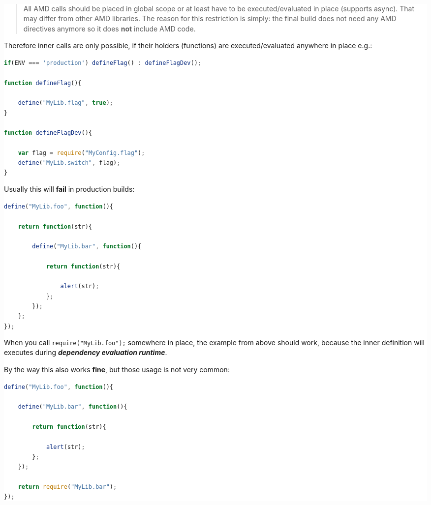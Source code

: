 > All AMD calls should be placed in global scope or at least have to be executed/evaluated in place (supports async). That may differ from other AMD libraries. The reason for this restriction is simply: the final build does not need any AMD directives anymore so it does __not__ include AMD code.

Therefore inner calls are only possible, if their holders (functions) are executed/evaluated anywhere in place e.g.:

```javascript
if(ENV === 'production') defineFlag() : defineFlagDev();

function defineFlag(){

    define("MyLib.flag", true);
}

function defineFlagDev(){

    var flag = require("MyConfig.flag");
    define("MyLib.switch", flag);
}
```

Usually this will __fail__ in production builds:

```javascript
define("MyLib.foo", function(){

    return function(str){

        define("MyLib.bar", function(){
        
            return function(str){
        
                alert(str);
            };
        });
    };
});
```

When you call `require("MyLib.foo");` somewhere in place, the example from above should work, because the inner definition will executes during ___dependency evaluation runtime___.

By the way this also works __fine__, but those usage is not very common:

```javascript
define("MyLib.foo", function(){

    define("MyLib.bar", function(){
        
        return function(str){
    
            alert(str);
        };
    });

    return require("MyLib.bar");
});
```
